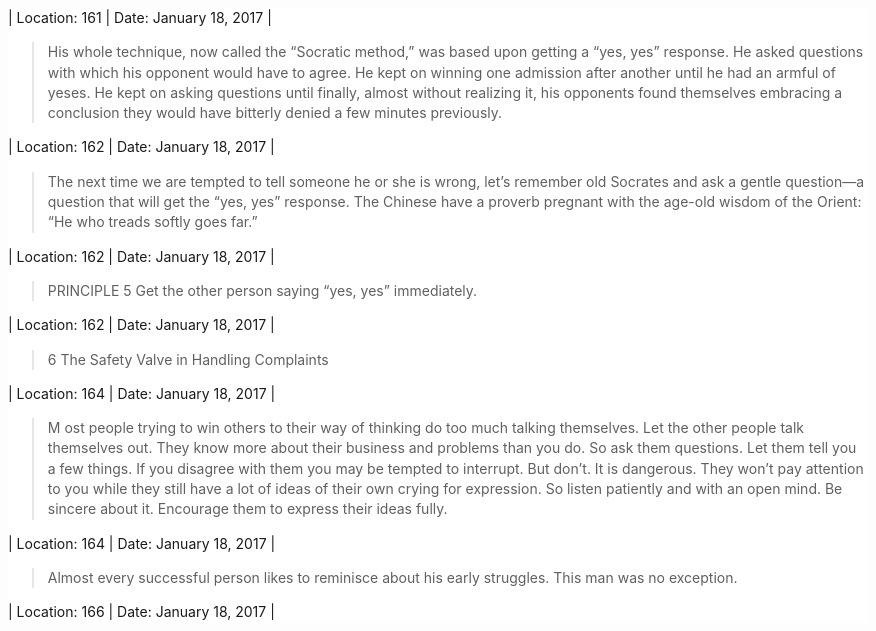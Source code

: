 | Location: 161 | 
 Date: January 18, 2017 |
<br>

 > His whole technique, now called the “Socratic method,” was based upon getting a “yes, yes” response. He asked questions with which his opponent would have to agree. He kept on winning one admission after another until he had an armful of yeses. He kept on asking questions until finally, almost without realizing it, his opponents found themselves embracing a conclusion they would have bitterly denied a few minutes previously.

| Location: 162 | 
 Date: January 18, 2017 |
<br>

 > The next time we are tempted to tell someone he or she is wrong, let’s remember old Socrates and ask a gentle question—a question that will get the “yes, yes” response. The Chinese have a proverb pregnant with the age-old wisdom of the Orient: “He who treads softly goes far.”

| Location: 162 | 
 Date: January 18, 2017 |
<br>

 > PRINCIPLE 5 Get the other person saying “yes, yes” immediately.

| Location: 162 | 
 Date: January 18, 2017 |
<br>

 > 6 The Safety Valve in Handling Complaints

| Location: 164 | 
 Date: January 18, 2017 |
<br>

 > M ost people trying to win others to their way of thinking do too much talking themselves. Let the other people talk themselves out. They know more about their business and problems than you do. So ask them questions. Let them tell you a few things. If you disagree with them you may be tempted to interrupt. But don’t. It is dangerous. They won’t pay attention to you while they still have a lot of ideas of their own crying for expression. So listen patiently and with an open mind. Be sincere about it. Encourage them to express their ideas fully.

| Location: 164 | 
 Date: January 18, 2017 |
<br>

 > Almost every successful person likes to reminisce about his early struggles. This man was no exception.

| Location: 166 | 
 Date: January 18, 2017 |
<br>
